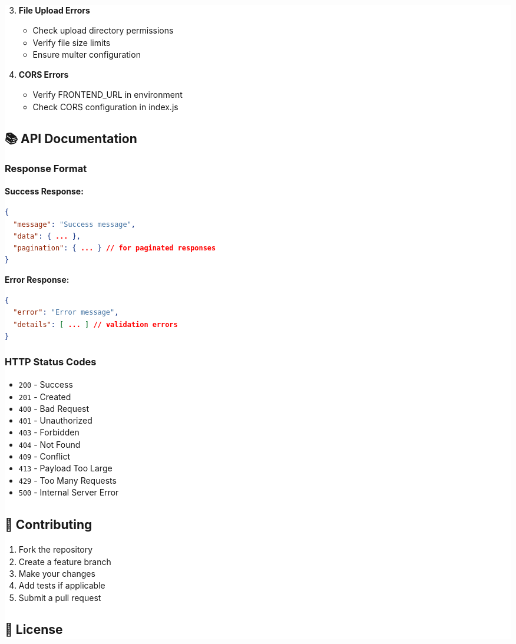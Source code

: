 3. **File Upload Errors**
   - Check upload directory permissions
   - Verify file size limits
   - Ensure multer configuration

4. **CORS Errors**
   - Verify FRONTEND_URL in environment
   - Check CORS configuration in index.js

## 📚 API Documentation

### Response Format

**Success Response:**
```json
{
  "message": "Success message",
  "data": { ... },
  "pagination": { ... } // for paginated responses
}
```

**Error Response:**
```json
{
  "error": "Error message",
  "details": [ ... ] // validation errors
}
```

### HTTP Status Codes

- `200` - Success
- `201` - Created
- `400` - Bad Request
- `401` - Unauthorized
- `403` - Forbidden
- `404` - Not Found
- `409` - Conflict
- `413` - Payload Too Large
- `429` - Too Many Requests
- `500` - Internal Server Error

## 🤝 Contributing

1. Fork the repository
2. Create a feature branch
3. Make your changes
4. Add tests if applicable
5. Submit a pull request

## 📄 License
